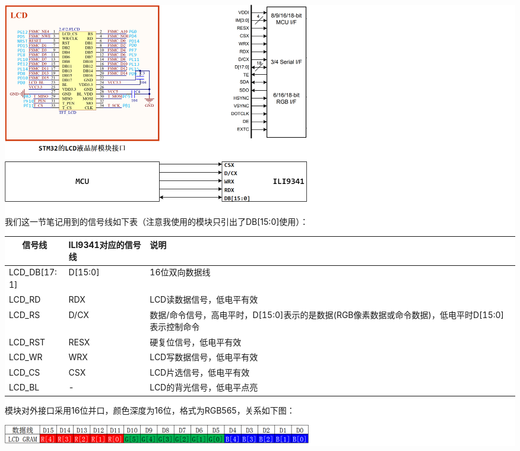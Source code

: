 <img src="./LV016-IL9341简介/img/image-20230519214635944.png" alt="image-20230519214635944" style="zoom:50%;" />

我们这一节笔记用到的信号线如下表（注意我使用的模块只引出了DB[15:0]使用）：

| 信号线       | ILI9341对应的信号线 | 说明                                                         |
| ------------ | :------------------ | :----------------------------------------------------------- |
| LCD_DB[17:1] | D[15:0]             | 16位双向数据线                                               |
| LCD_RD       | RDX                 | LCD读数据信号，低电平有效                                    |
| LCD_RS       | D/CX                | 数据/命令信号，高电平时，D[15:0]表示的是数据(RGB像素数据或命令数据)，低电平时D[15:0]表示控制命令 |
| LCD_RST      | RESX                | 硬复位信号，低电平有效                                       |
| LCD_WR       | WRX                 | LCD写数据信号，低电平有效                                    |
| LCD_CS       | CSX                 | LCD片选信号，低电平有效                                      |
| LCD_BL       | -                   | LCD的背光信号，低电平点亮                                    |

模块对外接口采用16位并口，颜色深度为16位，格式为RGB565，关系如下图：

<img src="./LV016-IL9341简介/img/image-20230519225138990.png" alt="image-20230519225138990" style="zoom:50%;" />
